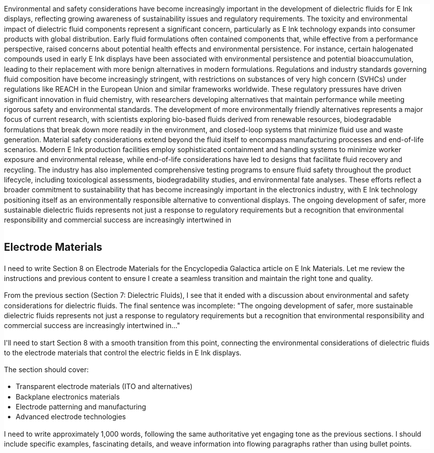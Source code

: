 Environmental and safety considerations have become increasingly important in the development of dielectric fluids for E Ink displays, reflecting growing awareness of sustainability issues and regulatory requirements. The toxicity and environmental impact of dielectric fluid components represent a significant concern, particularly as E Ink technology expands into consumer products with global distribution. Early fluid formulations often contained components that, while effective from a performance perspective, raised concerns about potential health effects and environmental persistence. For instance, certain halogenated compounds used in early E Ink displays have been associated with environmental persistence and potential bioaccumulation, leading to their replacement with more benign alternatives in modern formulations. Regulations and industry standards governing fluid composition have become increasingly stringent, with restrictions on substances of very high concern (SVHCs) under regulations like REACH in the European Union and similar frameworks worldwide. These regulatory pressures have driven significant innovation in fluid chemistry, with researchers developing alternatives that maintain performance while meeting rigorous safety and environmental standards. The development of more environmentally friendly alternatives represents a major focus of current research, with scientists exploring bio-based fluids derived from renewable resources, biodegradable formulations that break down more readily in the environment, and closed-loop systems that minimize fluid use and waste generation. Material safety considerations extend beyond the fluid itself to encompass manufacturing processes and end-of-life scenarios. Modern E Ink production facilities employ sophisticated containment and handling systems to minimize worker exposure and environmental release, while end-of-life considerations have led to designs that facilitate fluid recovery and recycling. The industry has also implemented comprehensive testing programs to ensure fluid safety throughout the product lifecycle, including toxicological assessments, biodegradability studies, and environmental fate analyses. These efforts reflect a broader commitment to sustainability that has become increasingly important in the electronics industry, with E Ink technology positioning itself as an environmentally responsible alternative to conventional displays. The ongoing development of safer, more sustainable dielectric fluids represents not just a response to regulatory requirements but a recognition that environmental responsibility and commercial success are increasingly intertwined in

## Electrode Materials

<think>I need to write Section 8 on Electrode Materials for the Encyclopedia Galactica article on E Ink Materials. Let me review the instructions and previous content to ensure I create a seamless transition and maintain the right tone and quality.

From the previous section (Section 7: Dielectric Fluids), I see that it ended with a discussion about environmental and safety considerations for dielectric fluids. The final sentence was incomplete: "The ongoing development of safer, more sustainable dielectric fluids represents not just a response to regulatory requirements but a recognition that environmental responsibility and commercial success are increasingly intertwined in..."

I'll need to start Section 8 with a smooth transition from this point, connecting the environmental considerations of dielectric fluids to the electrode materials that control the electric fields in E Ink displays.

The section should cover:
- Transparent electrode materials (ITO and alternatives)
- Backplane electronics materials
- Electrode patterning and manufacturing
- Advanced electrode technologies

I need to write approximately 1,000 words, following the same authoritative yet engaging tone as the previous sections. I should include specific examples, fascinating details, and weave information into flowing paragraphs rather than using bullet points.
